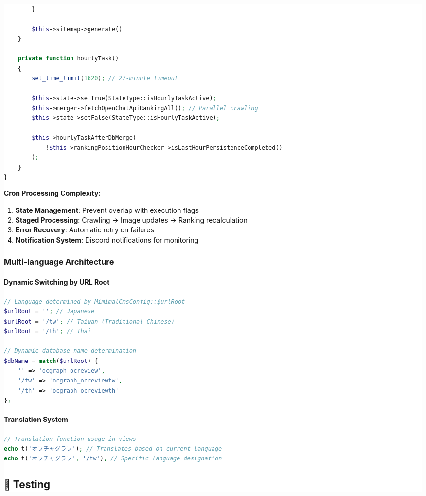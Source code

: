 ```php
        }
        
        $this->sitemap->generate();
    }
    
    private function hourlyTask()
    {
        set_time_limit(1620); // 27-minute timeout
        
        $this->state->setTrue(StateType::isHourlyTaskActive);
        $this->merger->fetchOpenChatApiRankingAll(); // Parallel crawling
        $this->state->setFalse(StateType::isHourlyTaskActive);
        
        $this->hourlyTaskAfterDbMerge(
            !$this->rankingPositionHourChecker->isLastHourPersistenceCompleted()
        );
    }
}
```

**Cron Processing Complexity:**
1. **State Management**: Prevent overlap with execution flags
2. **Staged Processing**: Crawling → Image updates → Ranking recalculation
3. **Error Recovery**: Automatic retry on failures
4. **Notification System**: Discord notifications for monitoring

### Multi-language Architecture

#### Dynamic Switching by URL Root

```php
// Language determined by MimimalCmsConfig::$urlRoot
$urlRoot = ''; // Japanese
$urlRoot = '/tw'; // Taiwan (Traditional Chinese)
$urlRoot = '/th'; // Thai

// Dynamic database name determination
$dbName = match($urlRoot) {
    '' => 'ocgraph_ocreview',
    '/tw' => 'ocgraph_ocreviewtw', 
    '/th' => 'ocgraph_ocreviewth'
};
```

#### Translation System

```php
// Translation function usage in views
echo t('オプチャグラフ'); // Translates based on current language
echo t('オプチャグラフ', '/tw'); // Specific language designation
```

## 🧪 Testing
